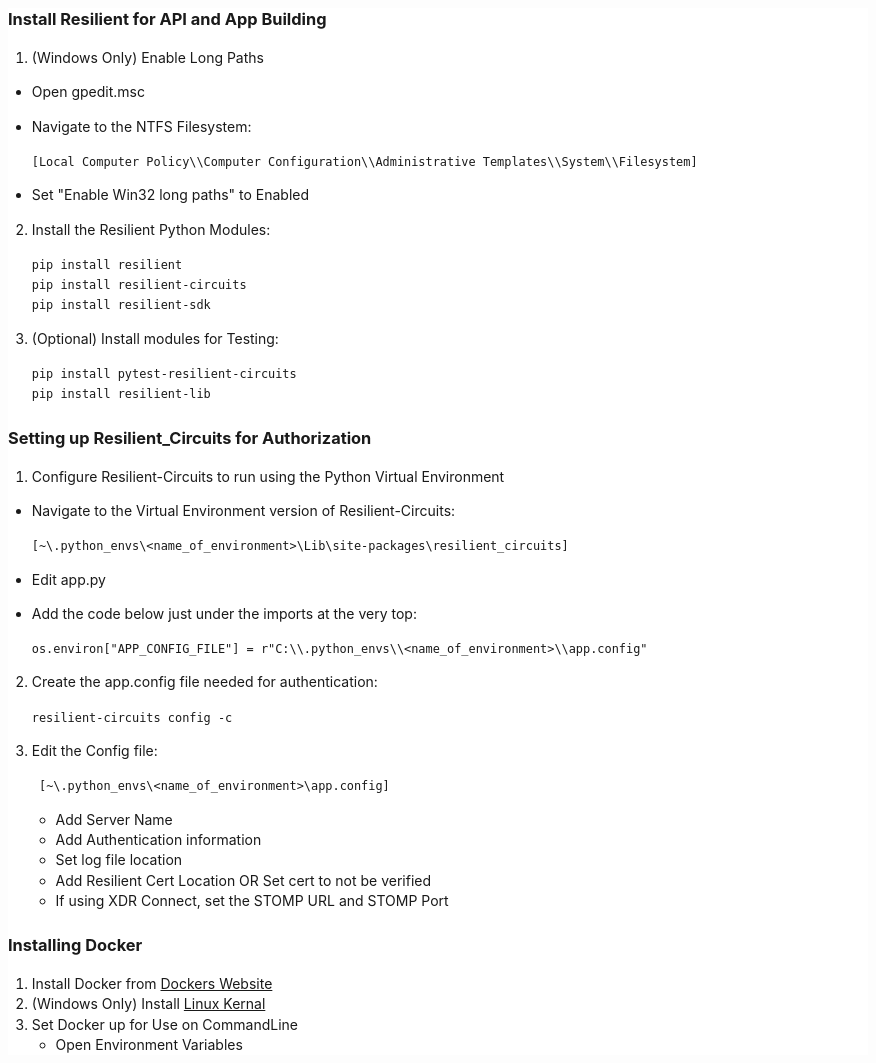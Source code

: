 
### Install Resilient for API and App Building

1. (Windows Only) Enable Long Paths
  - Open gpedit.msc
	
  - Navigate to the NTFS Filesystem:

		[Local Computer Policy\\Computer Configuration\\Administrative Templates\\System\\Filesystem]
		
  - Set "Enable Win32 long paths" to Enabled

2. Install the Resilient Python Modules:
	```
	pip install resilient
	pip install resilient-circuits
	pip install resilient-sdk
	```
3. (Optional) Install modules for Testing:
	```
	pip install pytest-resilient-circuits
	pip install resilient-lib
	```


### Setting up Resilient_Circuits for Authorization

1. Configure Resilient-Circuits to run using the Python Virtual Environment
  - Navigate to the Virtual Environment version of Resilient-Circuits:
	  
		[~\.python_envs\<name_of_environment>\Lib\site-packages\resilient_circuits]
		
  - Edit app.py
  - Add the code below just under the imports at the very top:
  	```
	os.environ["APP_CONFIG_FILE"] = r"C:\\.python_envs\\<name_of_environment>\\app.config"
  	```
2. Create the app.config file needed for authentication:
    ```
    resilient-circuits config -c
    ```
3. Edit the Config file:

		[~\.python_envs\<name_of_environment>\app.config]
	
	- Add Server Name
	- Add Authentication information
	- Set log file location
	- Add Resilient Cert Location OR Set cert to not be verified
	- If using XDR Connect, set the STOMP URL and STOMP Port


### Installing Docker

1. Install Docker from [Dockers Website](https://www.docker.com/get-started)
2. (Windows Only) Install [Linux Kernal](https://docs.microsoft.com/en-us/windows/wsl/install-win10#step-4---download-the-linux-kernel-update-package)
3. Set Docker up for Use on CommandLine
	- Open Environment Variables
	